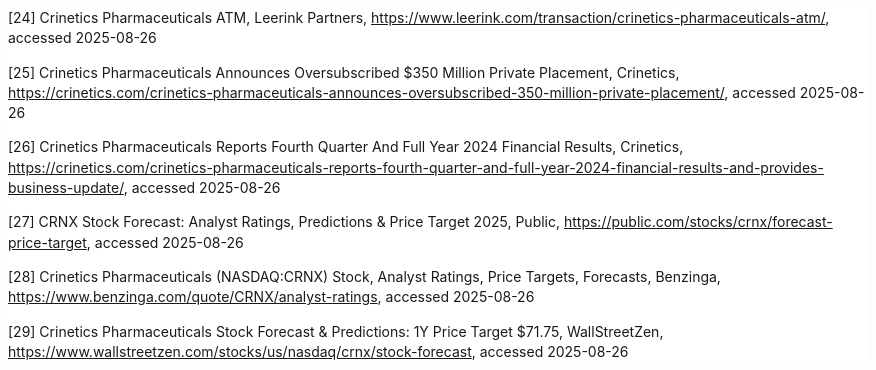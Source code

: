 [24] Crinetics Pharmaceuticals ATM, Leerink Partners, https://www.leerink.com/transaction/crinetics-pharmaceuticals-atm/, accessed 2025-08-26

[25] Crinetics Pharmaceuticals Announces Oversubscribed $350 Million Private Placement, Crinetics, https://crinetics.com/crinetics-pharmaceuticals-announces-oversubscribed-350-million-private-placement/, accessed 2025-08-26

[26] Crinetics Pharmaceuticals Reports Fourth Quarter And Full Year 2024 Financial Results, Crinetics, https://crinetics.com/crinetics-pharmaceuticals-reports-fourth-quarter-and-full-year-2024-financial-results-and-provides-business-update/, accessed 2025-08-26

[27] CRNX Stock Forecast: Analyst Ratings, Predictions & Price Target 2025, Public, https://public.com/stocks/crnx/forecast-price-target, accessed 2025-08-26

[28] Crinetics Pharmaceuticals (NASDAQ:CRNX) Stock, Analyst Ratings, Price Targets, Forecasts, Benzinga, https://www.benzinga.com/quote/CRNX/analyst-ratings, accessed 2025-08-26

[29] Crinetics Pharmaceuticals Stock Forecast & Predictions: 1Y Price Target $71.75, WallStreetZen, https://www.wallstreetzen.com/stocks/us/nasdaq/crnx/stock-forecast, accessed 2025-08-26